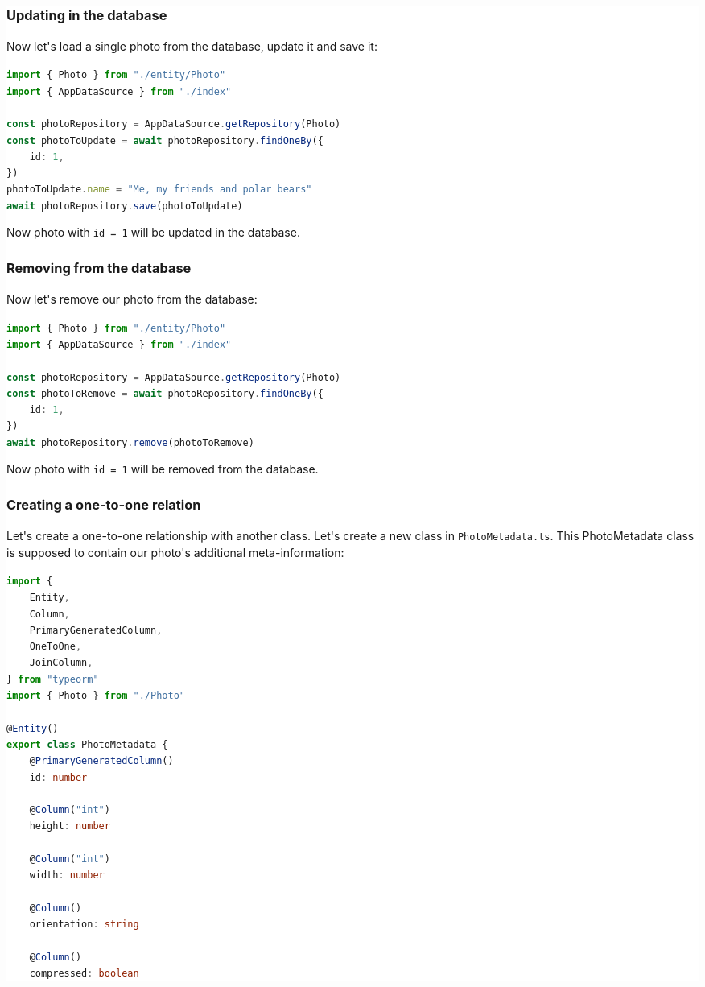 ### Updating in the database

Now let's load a single photo from the database, update it and save it:

```typescript
import { Photo } from "./entity/Photo"
import { AppDataSource } from "./index"

const photoRepository = AppDataSource.getRepository(Photo)
const photoToUpdate = await photoRepository.findOneBy({
    id: 1,
})
photoToUpdate.name = "Me, my friends and polar bears"
await photoRepository.save(photoToUpdate)
```

Now photo with `id = 1` will be updated in the database.

### Removing from the database

Now let's remove our photo from the database:

```typescript
import { Photo } from "./entity/Photo"
import { AppDataSource } from "./index"

const photoRepository = AppDataSource.getRepository(Photo)
const photoToRemove = await photoRepository.findOneBy({
    id: 1,
})
await photoRepository.remove(photoToRemove)
```

Now photo with `id = 1` will be removed from the database.

### Creating a one-to-one relation

Let's create a one-to-one relationship with another class.
Let's create a new class in `PhotoMetadata.ts`. This PhotoMetadata class is supposed to contain our photo's additional meta-information:

```typescript
import {
    Entity,
    Column,
    PrimaryGeneratedColumn,
    OneToOne,
    JoinColumn,
} from "typeorm"
import { Photo } from "./Photo"

@Entity()
export class PhotoMetadata {
    @PrimaryGeneratedColumn()
    id: number

    @Column("int")
    height: number

    @Column("int")
    width: number

    @Column()
    orientation: string

    @Column()
    compressed: boolean
```
